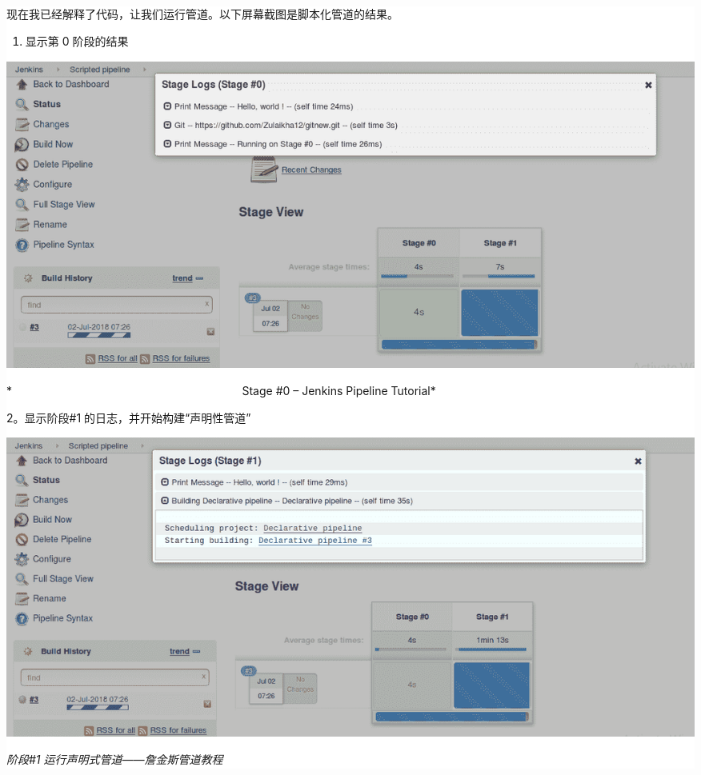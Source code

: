 现在我已经解释了代码，让我们运行管道。以下屏幕截图是脚本化管道的结果。

1.  显示第 0 阶段的结果

![Scripted Pipeline Demo - Jenkins Pipeline Tutorial - Edureka](img/67fc66ed20034a12ea2b04892f53059c.png)

*                                                                         Stage #0 – Jenkins Pipeline Tutorial*



2。显示阶段#1 的日志，并开始构建“声明性管道”

![Scripted Pipeline Demo - Jenkins Pipeline Tutorial - Edureka](img/288d9689de990fd27cb30cd6e93c8532.png)

*阶段#1 运行声明式管道——詹金斯管道教程*
